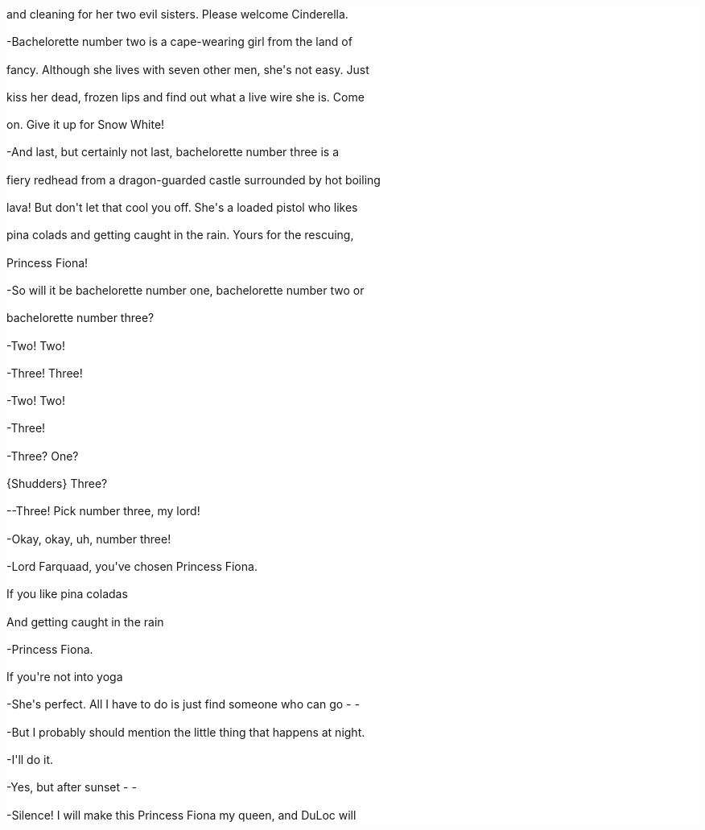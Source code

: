 and cleaning for her two evil sisters. Please welcome Cinderella.

-Bachelorette number two is a cape-wearing girl from the land of 

fancy. Although she lives with seven other men, she's not easy. Just 

kiss her dead, frozen lips and find out what a live wire she is. Come 

on. Give it up for Snow White!

-And last, but certainly not last, bachelorette number three is a 

fiery redhead from a dragon-guarded castle surrounded by hot boiling 

lava! But don't let that cool you off. She's a loaded pistol who likes 

pina colads and getting caught in the rain. Yours for the rescuing, 

Princess Fiona!

-So will it be bachelorette number one, bachelorette number two or 

bachelorette number three?

-Two! Two!

-Three! Three!

-Two! Two!

-Three! 

-Three? One?

{Shudders} Three?

--Three! Pick number three, my lord!

-Okay, okay, uh, number three!

-Lord Farquaad, you've chosen Princess Fiona.



If you like pina coladas

And getting caught in the rain



-Princess Fiona.



If you're not into yoga



-She's perfect. All I have to do is just find someone who can go - - 

-But I probably should mention the little thing that happens at night.

-I'll do it.

-Yes, but after sunset - -

-Silence! I will make this Princess Fiona my queen, and DuLoc will 
